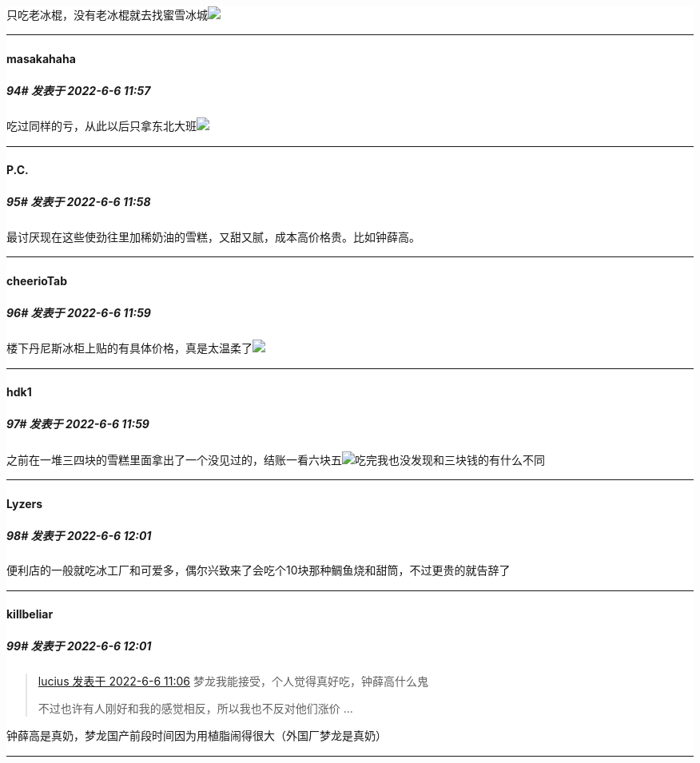 只吃老冰棍，没有老冰棍就去找蜜雪冰城<img src="https://static.saraba1st.com/image/smiley/face2017/068.png" referrerpolicy="no-referrer">

*****

####  masakahaha  
##### 94#       发表于 2022-6-6 11:57

吃过同样的亏，从此以后只拿东北大班<img src="https://static.saraba1st.com/image/smiley/face2017/125.png" referrerpolicy="no-referrer">

*****

####  P.C.  
##### 95#       发表于 2022-6-6 11:58

最讨厌现在这些使劲往里加稀奶油的雪糕，又甜又腻，成本高价格贵。比如钟薛高。

*****

####  cheerioTab  
##### 96#       发表于 2022-6-6 11:59

楼下丹尼斯冰柜上贴的有具体价格，真是太温柔了<img src="https://static.saraba1st.com/image/smiley/face2017/067.png" referrerpolicy="no-referrer">

*****

####  hdk1  
##### 97#       发表于 2022-6-6 11:59

之前在一堆三四块的雪糕里面拿出了一个没见过的，结账一看六块五<img src="https://static.saraba1st.com/image/smiley/face2017/025.png" referrerpolicy="no-referrer">吃完我也没发现和三块钱的有什么不同

*****

####  Lyzers  
##### 98#       发表于 2022-6-6 12:01

便利店的一般就吃冰工厂和可爱多，偶尔兴致来了会吃个10块那种鲷鱼烧和甜筒，不过更贵的就告辞了

*****

####  killbeliar  
##### 99#       发表于 2022-6-6 12:01

<blockquote><a href="httphttps://bbs.saraba1st.com/2b/forum.php?mod=redirect&amp;goto=findpost&amp;pid=56143452&amp;ptid=2073826" target="_blank">lucius 发表于 2022-6-6 11:06</a>
梦龙我能接受，个人觉得真好吃，钟薛高什么鬼

不过也许有人刚好和我的感觉相反，所以我也不反对他们涨价 ...</blockquote>
钟薛高是真奶，梦龙国产前段时间因为用植脂闹得很大（外国厂梦龙是真奶）



*****
